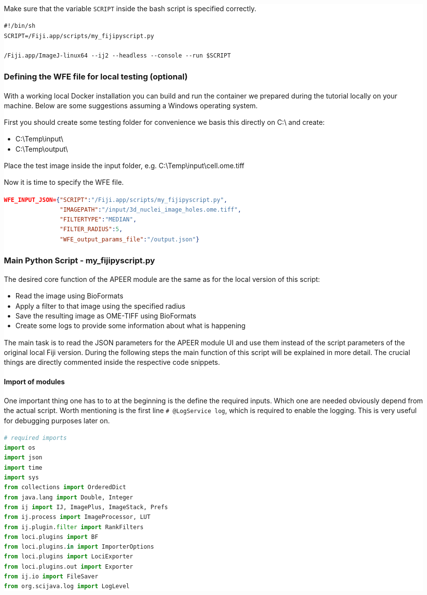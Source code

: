 Make sure that the variable `SCRIPT` inside the bash script is specified correctly.

```shell
#!/bin/sh
SCRIPT=/Fiji.app/scripts/my_fijipyscript.py

/Fiji.app/ImageJ-linux64 --ij2 --headless --console --run $SCRIPT
```

### Defining the WFE file for local testing (optional)

With a working local Docker installation you can build and run the container we prepared during the tutorial locally on your machine. Below are some suggestions assuming a Windows operating system.

First you should create some testing folder for convenience we basis this directly on C:\ and create:

* C:\Temp\input\
* C:\Temp\output\

Place the test image inside the input folder, e.g. C:\Temp\input\cell.ome.tiff

Now it is time to specify the WFE file.

```json
WFE_INPUT_JSON={"SCRIPT":"/Fiji.app/scripts/my_fijipyscript.py",
                "IMAGEPATH":"/input/3d_nuclei_image_holes.ome.tiff",
                "FILTERTYPE":"MEDIAN",
                "FILTER_RADIUS":5,
                "WFE_output_params_file":"/output.json"}
```

### Main Python Script - my_fijipyscript.py

The desired core function of the APEER module are the same as for the local version of this script:

* Read the image using BioFormats
* Apply a filter to that image using the specified radius
* Save the resulting image as OME-TIFF using BioFormats
* Create some logs to provide some information about what is happening

The main task is to read the JSON parameters for the APEER module UI and use them instead of the script parameters of the original local Fiji version. During the following steps the main function of this script will be explained in more detail. The crucial things are directly commented inside the respective code snippets.

#### Import of modules

One important thing one has to to at the beginning is the define the required inputs. Which one are needed obviously depend from the actual script. Worth mentioning is the first line `# @LogService log`, which is required to enable the logging. This is very useful for debugging purposes later on.

```python
# required imports
import os
import json
import time
import sys
from collections import OrderedDict
from java.lang import Double, Integer
from ij import IJ, ImagePlus, ImageStack, Prefs
from ij.process import ImageProcessor, LUT
from ij.plugin.filter import RankFilters
from loci.plugins import BF
from loci.plugins.in import ImporterOptions
from loci.plugins import LociExporter
from loci.plugins.out import Exporter
from ij.io import FileSaver
from org.scijava.log import LogLevel
```